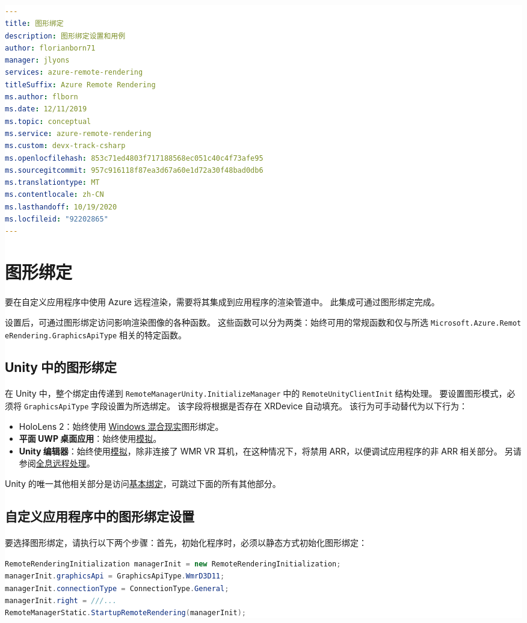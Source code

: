 ```yaml
---
title: 图形绑定
description: 图形绑定设置和用例
author: florianborn71
manager: jlyons
services: azure-remote-rendering
titleSuffix: Azure Remote Rendering
ms.author: flborn
ms.date: 12/11/2019
ms.topic: conceptual
ms.service: azure-remote-rendering
ms.custom: devx-track-csharp
ms.openlocfilehash: 853c71ed4803f717188568ec051c40c4f73afe95
ms.sourcegitcommit: 957c916118f87ea3d67a60e1d72a30f48bad0db6
ms.translationtype: MT
ms.contentlocale: zh-CN
ms.lasthandoff: 10/19/2020
ms.locfileid: "92202865"
---
```

# <a name="graphics-binding"></a>图形绑定

要在自定义应用程序中使用 Azure 远程渲染，需要将其集成到应用程序的渲染管道中。 此集成可通过图形绑定完成。

设置后，可通过图形绑定访问影响渲染图像的各种函数。 这些函数可以分为两类：始终可用的常规函数和仅与所选 `Microsoft.Azure.RemoteRendering.GraphicsApiType` 相关的特定函数。

## <a name="graphics-binding-in-unity"></a>Unity 中的图形绑定

在 Unity 中，整个绑定由传递到 `RemoteManagerUnity.InitializeManager` 中的 `RemoteUnityClientInit` 结构处理。 要设置图形模式，必须将 `GraphicsApiType` 字段设置为所选绑定。 该字段将根据是否存在 XRDevice 自动填充。 该行为可手动替代为以下行为：

* HoloLens 2：始终使用 [Windows 混合现实](#windows-mixed-reality)图形绑定。
* **平面 UWP 桌面应用**：始终使用[模拟](#simulation)。
* **Unity 编辑器**：始终使用[模拟](#simulation)，除非连接了 WMR VR 耳机，在这种情况下，将禁用 ARR，以便调试应用程序的非 ARR 相关部分。 另请参阅[全息远程处理](../how-tos/unity/holographic-remoting.md)。

Unity 的唯一其他相关部分是访问[基本绑定](#access)，可跳过下面的所有其他部分。

## <a name="graphics-binding-setup-in-custom-applications"></a>自定义应用程序中的图形绑定设置

要选择图形绑定，请执行以下两个步骤：首先，初始化程序时，必须以静态方式初始化图形绑定：

```cs
RemoteRenderingInitialization managerInit = new RemoteRenderingInitialization;
managerInit.graphicsApi = GraphicsApiType.WmrD3D11;
managerInit.connectionType = ConnectionType.General;
managerInit.right = ///...
RemoteManagerStatic.StartupRemoteRendering(managerInit);
```
